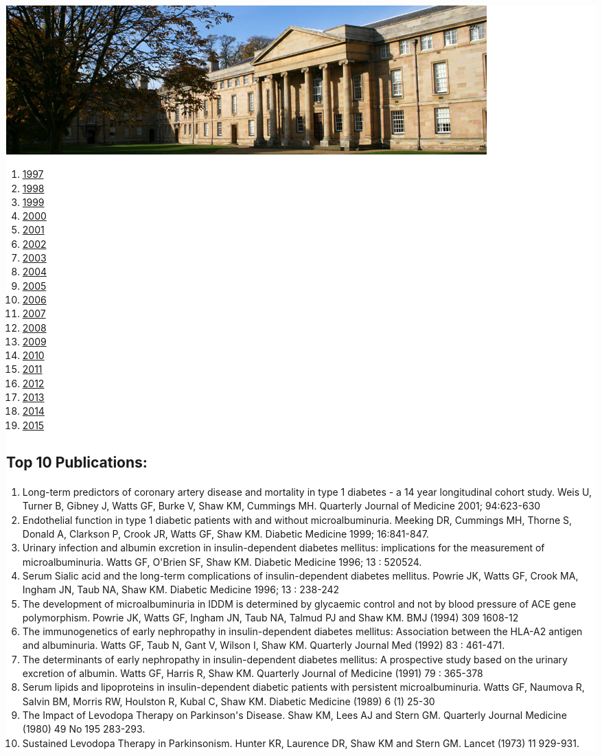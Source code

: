![the page](../images/acedemic_top.jpg)

1.  [1997](#1997)
2.  [1998](#1998)
3.  [1999](#1999)
4.  [2000](#2000)
5.  [2001](#2001)
6.  [2002](#2002)
7.  [2003](#2003)
8.  [2004](#2004)
9.  [2005](#2005)
10.  [2006](#2006)
11.  [2007](#2007)
12.  [2008](#2008)
13.  [2009](#2009)
14.  [2010](#2010)
15.  [2011](#2011)
16.  [2012](#2012)
17.  [2013](#2013)
18.  [2014](#2014)
19.  [2015](#2015)

## Top 10 Publications:

1.  Long-term predictors of coronary artery disease and mortality in type 1 diabetes - a 14 year longitudinal cohort study. Weis U, Turner B, Gibney J, Watts GF, Burke V, Shaw KM, Cummings MH. Quarterly Journal of Medicine 2001; 94:623-630
2.  Endothelial function in type 1 diabetic patients with and without microalbuminuria. Meeking DR, Cummings MH, Thorne S, Donald A, Clarkson P, Crook JR, Watts GF, Shaw KM. Diabetic Medicine 1999; 16:841-847\.
3.  Urinary infection and albumin excretion in insulin-dependent diabetes mellitus: implications for the measurement of microalbuminuria. Watts GF, O'Brien SF, Shaw KM. Diabetic Medicine 1996; 13 : 520524\.
4.  Serum Sialic acid and the long-term complications of insulin-dependent diabetes mellitus. Powrie JK, Watts GF, Crook MA, Ingham JN, Taub NA, Shaw KM. Diabetic Medicine 1996; 13 : 238-242
5.  The development of microalbuminuria in IDDM is determined by glycaemic control and not by blood pressure of ACE gene polymorphism. Powrie JK, Watts GF, Ingham JN, Taub NA, Talmud PJ and Shaw KM. BMJ (1994) 309 1608-12
6.  The immunogenetics of early nephropathy in insulin-dependent diabetes mellitus: Association between the HLA-A2 antigen and albuminuria. Watts GF, Taub N, Gant V, Wilson I, Shaw KM. Quarterly Journal Med (1992) 83 : 461-471\.
7.  The determinants of early nephropathy in insulin-dependent diabetes mellitus: A prospective study based on the urinary excretion of albumin. Watts GF, Harris R, Shaw KM. Quarterly Journal of Medicine (1991) 79 : 365-378
8.  Serum lipids and lipoproteins in insulin-dependent diabetic patients with persistent microalbuminuria. Watts GF, Naumova R, Salvin BM, Morris RW, Houlston R, Kubal C, Shaw KM. Diabetic Medicine (1989) 6 (1) 25-30
9.  The Impact of Levodopa Therapy on Parkinson's Disease. Shaw KM, Lees AJ and Stern GM. Quarterly Journal Medicine (1980) 49 No 195 283-293\.
10.  Sustained Levodopa Therapy in Parkinsonism. Hunter KR, Laurence DR, Shaw KM and Stern GM. Lancet (1973) 11 929-931.
